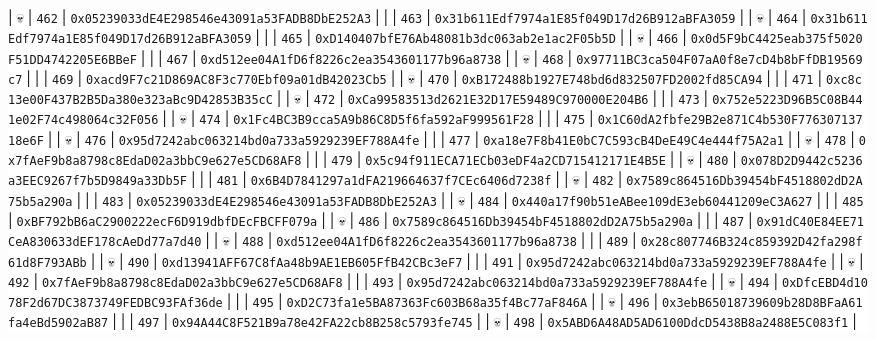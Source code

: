 | 💀 | `462` | `0x05239033dE4E298546e43091a53FADB8DbE252A3` |
|  | `463` | `0x31b611Edf7974a1E85f049D17d26B912aBFA3059` |
| 💀 | `464` | `0x31b611Edf7974a1E85f049D17d26B912aBFA3059` |
|  | `465` | `0xD140407bfE76Ab48081b3dc063ab2e1ac2F05b5D` |
| 💀 | `466` | `0x0d5F9bC4425eab375f5020F51DD4742205E6BBeF` |
|  | `467` | `0xd512ee04A1fD6f8226c2ea3543601177b96a8738` |
| 💀 | `468` | `0x97711BC3ca504F07aA0f8e7cD4b8bFfDB19569c7` |
|  | `469` | `0xacd9F7c21D869AC8F3c770Ebf09a01dB42023Cb5` |
| 💀 | `470` | `0xB172488b1927E748bd6d832507FD2002fd85CA94` |
|  | `471` | `0xc8c13e00F437B2B5Da380e323aBc9D42853B35cC` |
| 💀 | `472` | `0xCa99583513d2621E32D17E59489C970000E204B6` |
|  | `473` | `0x752e5223D96B5C08B441e02F74c498064c32F056` |
| 💀 | `474` | `0x1Fc4BC3B9cca5A9b86C8D5f6fa592aF999561F28` |
|  | `475` | `0x1C60dA2fbfe29B2e871C4b530F77630713718e6F` |
| 💀 | `476` | `0x95d7242abc063214bd0a733a5929239EF788A4fe` |
|  | `477` | `0xa18e7F8b41E0bC7C593cB4DeE49C4e444f75A2a1` |
| 💀 | `478` | `0x7fAeF9b8a8798c8EdaD02a3bbC9e627e5CD68AF8` |
|  | `479` | `0x5c94f911ECA71ECb03eDF4a2CD715412171E4B5E` |
| 💀 | `480` | `0x078D2D9442c5236a3EEC9267f7b5D9849a33Db5F` |
|  | `481` | `0x6B4D7841297a1dFA219664637f7CEc6406d7238f` |
| 💀 | `482` | `0x7589c864516Db39454bF4518802dD2A75b5a290a` |
|  | `483` | `0x05239033dE4E298546e43091a53FADB8DbE252A3` |
| 💀 | `484` | `0x440a17f90b51eABee109dE3eb60441209eC3A627` |
|  | `485` | `0xBF792bB6aC2900222ecF6D919dbfDEcFBCFF079a` |
| 💀 | `486` | `0x7589c864516Db39454bF4518802dD2A75b5a290a` |
|  | `487` | `0x91dC40E84EE71CeA830633dEF178cAeDd77a7d40` |
| 💀 | `488` | `0xd512ee04A1fD6f8226c2ea3543601177b96a8738` |
|  | `489` | `0x28c807746B324c859392D42fa298f61d8F793ABb` |
| 💀 | `490` | `0xd13941AFF67C8fAa48b9AE1EB605FfB42CBc3eF7` |
|  | `491` | `0x95d7242abc063214bd0a733a5929239EF788A4fe` |
| 💀 | `492` | `0x7fAeF9b8a8798c8EdaD02a3bbC9e627e5CD68AF8` |
|  | `493` | `0x95d7242abc063214bd0a733a5929239EF788A4fe` |
| 💀 | `494` | `0xDfcEBD4d1078F2d67DC3873749FEDBC93FAf36de` |
|  | `495` | `0xD2C73fa1e5BA87363Fc603B68a35f4Bc77aF846A` |
| 💀 | `496` | `0x3ebB65018739609b28D8BFaA61fa4eBd5902aB87` |
|  | `497` | `0x94A44C8F521B9a78e42FA22cb8B258c5793fe745` |
| 💀 | `498` | `0x5ABD6A48AD5AD6100DdcD5438B8a2488E5C083f1` |
